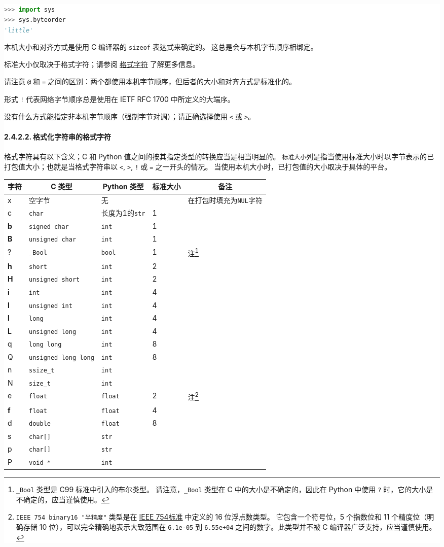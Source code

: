 ```python
>>> import sys
>>> sys.byteorder
'little'
```

本机大小和对齐方式是使用 C 编译器的 `sizeof` 表达式来确定的。 这总是会与本机字节顺序相绑定。

标准大小仅取决于格式字符；请参阅 [格式字符](#2422-格式化字符串的格式字符) 了解更多信息。

请注意 `@` 和 `=` 之间的区别：两个都使用本机字节顺序，但后者的大小和对齐方式是标准化的。

形式 `!` 代表网络字节顺序总是使用在 IETF RFC 1700 中所定义的大端序。

没有什么方式能指定非本机字节顺序（强制字节对调）；请正确选择使用 `<` 或 `>`。

#### 2.4.2.2. 格式化字符串的格式字符

格式字符具有以下含义；C 和 Python 值之间的按其指定类型的转换应当是相当明显的。 `标准大小`列是指当使用标准大小时以字节表示的已打包值大小；也就是当格式字符串以 `<`, `>`, `!` 或 `=` 之一开头的情况。 当使用本机大小时，已打包值的大小取决于具体的平台。

| 字符 | C 类型 | Python 类型 | 标准大小 | 备注 |
| ---- | ---- | ---- | ---- | ---- |
| x | 空字节 | 无 |  | 在打包时填充为`NUL`字符 |
| c | `char` | 长度为1的`str` | 1 |  |
| **b** | `signed char` | `int` | 1 | |
| **B** | `unsigned char` | `int` | 1 | |
| ? | `_Bool` | `bool` | 1 | 注[^1] |
| **h** | `short` | `int` | 2 | |
| **H** | `unsigned short` | `int` | 2 | |
| **i** | `int` | `int` | 4 | |
| **I** | `unsigned int` | `int` | 4 | |
| **l** | `long` | `int` | 4 | |
| **L** | `unsigned long` | `int` | 4 | |
| q | `long long` | `int` | 8 | |
| Q | `unsigned long long` | `int` | 8 | |
| n | `ssize_t` | `int` |  |  |
| N | `size_t` | `int` |  |  |
| e | `float` | `float` | 2 | 注[^2] |
| **f** | `float` | `float` | 4 |  |
| d | `double` | `float` | 8 |  |
| s | `char[]` | `str` |  |  |
| p | `char[]` | `str` |  |  |
| P | `void *` | `int` |  |  |


[^1]: `_Bool` 类型是 C99 标准中引入的布尔类型。 请注意，`_Bool` 类型在 C 中的大小是不确定的，因此在 Python 中使用 `?` 时，它的大小是不确定的，应当谨慎使用。
[^2]: `IEEE 754 binary16 "半精度"` 类型是在 [IEEE 754标准](https://en.wikipedia.org/wiki/IEEE_754-2008_revision) 中定义的 16 位浮点数类型。 它包含一个符号位，5 个指数位和 11 个精度位（明确存储 10 位），可以完全精确地表示大致范围在 `6.1e-05` 到 `6.55e+04` 之间的数字。此类型并不被 C 编译器广泛支持，应当谨慎使用。